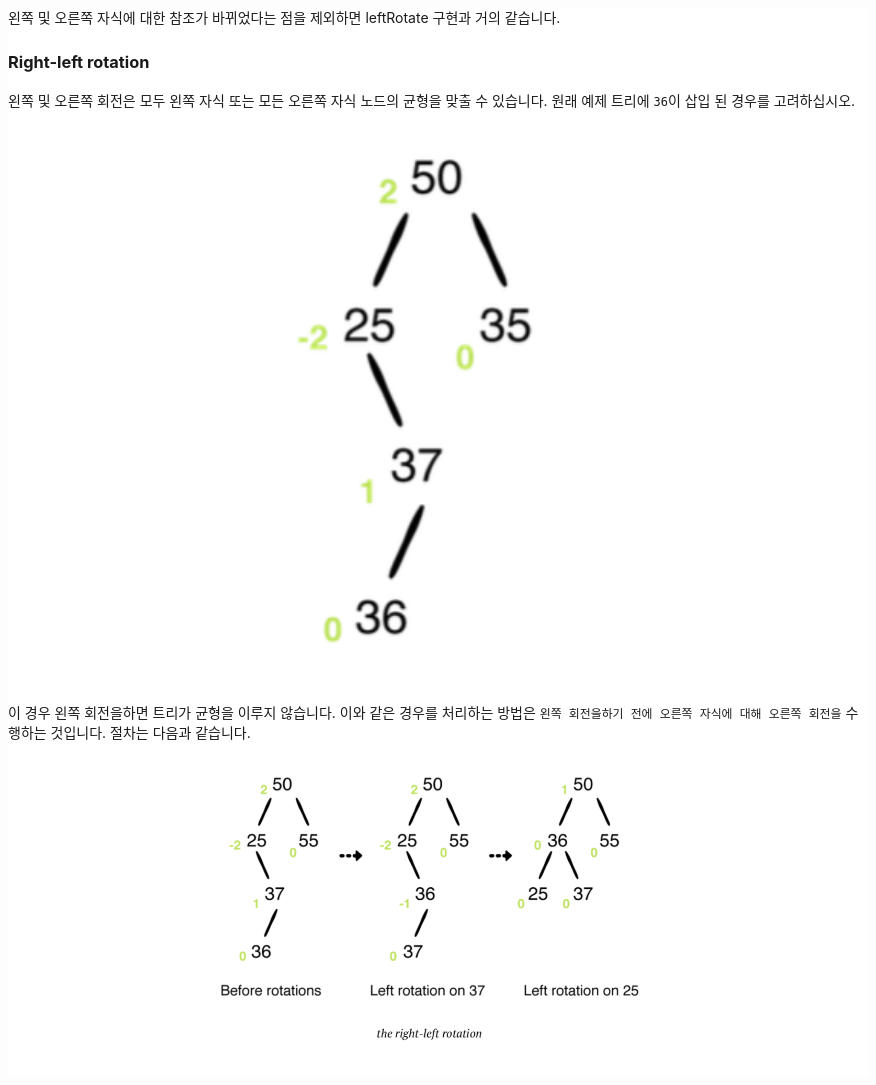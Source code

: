 왼쪽 및 오른쪽 자식에 대한 참조가 바뀌었다는 점을 제외하면 leftRotate 구현과 거의 같습니다.

### Right-left rotation 

왼쪽 및 오른쪽 회전은 모두 왼쪽 자식 또는 모든 오른쪽 자식 노드의 균형을 맞출 수 있습니다. 원래 예제 트리에 `36`이 삽입 된 경우를 고려하십시오.

<center><img src="/assets/post_img/posts/AVLTree-9.png" width="400"></center> <br>

이 경우 왼쪽 회전을하면 트리가 균형을 이루지 않습니다. 이와 같은 경우를 처리하는 방법은 `왼쪽 회전을하기 전에 오른쪽 자식에 대해 오른쪽 회전을` 수행하는 것입니다. 절차는 다음과 같습니다.

<center><img src="/assets/post_img/posts/AVLTree-10.png" width="500"></center> <br>
